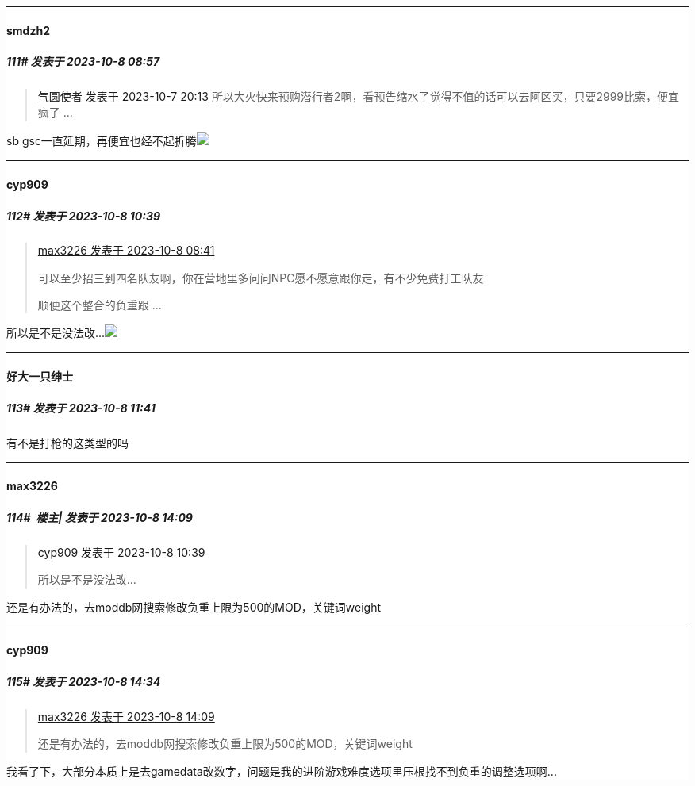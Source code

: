 
*****

####  smdzh2  
##### 111#       发表于 2023-10-8 08:57

<blockquote><a href="httphttps://bbs.saraba1st.com/2b/forum.php?mod=redirect&amp;goto=findpost&amp;pid=62644948&amp;ptid=2138618" target="_blank">气圆使者 发表于 2023-10-7 20:13</a>
所以大火快来预购潜行者2啊，看预告缩水了觉得不值的话可以去阿区买，只要2999比索，便宜疯了 ...</blockquote>
sb gsc一直延期，再便宜也经不起折腾<img src="https://static.saraba1st.com/image/smiley/face2017/037.png" referrerpolicy="no-referrer">


*****

####  cyp909  
##### 112#       发表于 2023-10-8 10:39

<blockquote><a href="httphttps://bbs.saraba1st.com/2b/forum.php?mod=redirect&amp;goto=findpost&amp;pid=62649820&amp;ptid=2138618" target="_blank">max3226 发表于 2023-10-8 08:41</a>

可以至少招三到四名队友啊，你在营地里多问问NPC愿不愿意跟你走，有不少免费打工队友

顺便这个整合的负重跟 ...</blockquote>
所以是不是没法改...<img src="https://static.saraba1st.com/image/smiley/face2017/001.png" referrerpolicy="no-referrer">


*****

####  好大一只绅士  
##### 113#       发表于 2023-10-8 11:41

有不是打枪的这类型的吗


*****

####  max3226  
##### 114#         楼主| 发表于 2023-10-8 14:09

<blockquote><a href="httphttps://bbs.saraba1st.com/2b/forum.php?mod=redirect&amp;goto=findpost&amp;pid=62651140&amp;ptid=2138618" target="_blank">cyp909 发表于 2023-10-8 10:39</a>

所以是不是没法改...</blockquote>
还是有办法的，去moddb网搜索修改负重上限为500的MOD，关键词weight


*****

####  cyp909  
##### 115#       发表于 2023-10-8 14:34

<blockquote><a href="httphttps://bbs.saraba1st.com/2b/forum.php?mod=redirect&amp;goto=findpost&amp;pid=62653740&amp;ptid=2138618" target="_blank">max3226 发表于 2023-10-8 14:09</a>

还是有办法的，去moddb网搜索修改负重上限为500的MOD，关键词weight</blockquote>
我看了下，大部分本质上是去gamedata改数字，问题是我的进阶游戏难度选项里压根找不到负重的调整选项啊...
